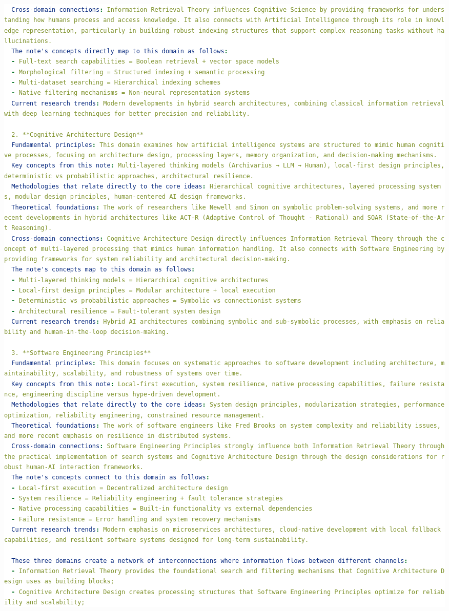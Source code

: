 ```yaml
  Cross-domain connections: Information Retrieval Theory influences Cognitive Science by providing frameworks for understanding how humans process and access knowledge. It also connects with Artificial Intelligence through its role in knowledge representation, particularly in building robust indexing structures that support complex reasoning tasks without hallucinations.
  The note's concepts directly map to this domain as follows:
  - Full-text search capabilities = Boolean retrieval + vector space models
  - Morphological filtering = Structured indexing + semantic processing
  - Multi-dataset searching = Hierarchical indexing schemes
  - Native filtering mechanisms = Non-neural representation systems
  Current research trends: Modern developments in hybrid search architectures, combining classical information retrieval with deep learning techniques for better precision and reliability.

  2. **Cognitive Architecture Design**
  Fundamental principles: This domain examines how artificial intelligence systems are structured to mimic human cognitive processes, focusing on architecture design, processing layers, memory organization, and decision-making mechanisms.
  Key concepts from this note: Multi-layered thinking models (Archivarius → LLM → Human), local-first design principles, deterministic vs probabilistic approaches, architectural resilience.
  Methodologies that relate directly to the core ideas: Hierarchical cognitive architectures, layered processing systems, modular design principles, human-centered AI design frameworks.
  Theoretical foundations: The work of researchers like Newell and Simon on symbolic problem-solving systems, and more recent developments in hybrid architectures like ACT-R (Adaptive Control of Thought - Rational) and SOAR (State-of-the-Art Reasoning).
  Cross-domain connections: Cognitive Architecture Design directly influences Information Retrieval Theory through the concept of multi-layered processing that mimics human information handling. It also connects with Software Engineering by providing frameworks for system reliability and architectural decision-making.
  The note's concepts map to this domain as follows:
  - Multi-layered thinking models = Hierarchical cognitive architectures
  - Local-first design principles = Modular architecture + local execution
  - Deterministic vs probabilistic approaches = Symbolic vs connectionist systems
  - Architectural resilience = Fault-tolerant system design
  Current research trends: Hybrid AI architectures combining symbolic and sub-symbolic processes, with emphasis on reliability and human-in-the-loop decision-making.

  3. **Software Engineering Principles**
  Fundamental principles: This domain focuses on systematic approaches to software development including architecture, maintainability, scalability, and robustness of systems over time.
  Key concepts from this note: Local-first execution, system resilience, native processing capabilities, failure resistance, engineering discipline versus hype-driven development.
  Methodologies that relate directly to the core ideas: System design principles, modularization strategies, performance optimization, reliability engineering, constrained resource management.
  Theoretical foundations: The work of software engineers like Fred Brooks on system complexity and reliability issues, and more recent emphasis on resilience in distributed systems.
  Cross-domain connections: Software Engineering Principles strongly influence both Information Retrieval Theory through the practical implementation of search systems and Cognitive Architecture Design through the design considerations for robust human-AI interaction frameworks.
  The note's concepts connect to this domain as follows:
  - Local-first execution = Decentralized architecture design
  - System resilience = Reliability engineering + fault tolerance strategies
  - Native processing capabilities = Built-in functionality vs external dependencies
  - Failure resistance = Error handling and system recovery mechanisms
  Current research trends: Modern emphasis on microservices architectures, cloud-native development with local fallback capabilities, and resilient software systems designed for long-term sustainability.

  These three domains create a network of interconnections where information flows between different channels:
  - Information Retrieval Theory provides the foundational search and filtering mechanisms that Cognitive Architecture Design uses as building blocks;
  - Cognitive Architecture Design creates processing structures that Software Engineering Principles optimize for reliability and scalability;
```